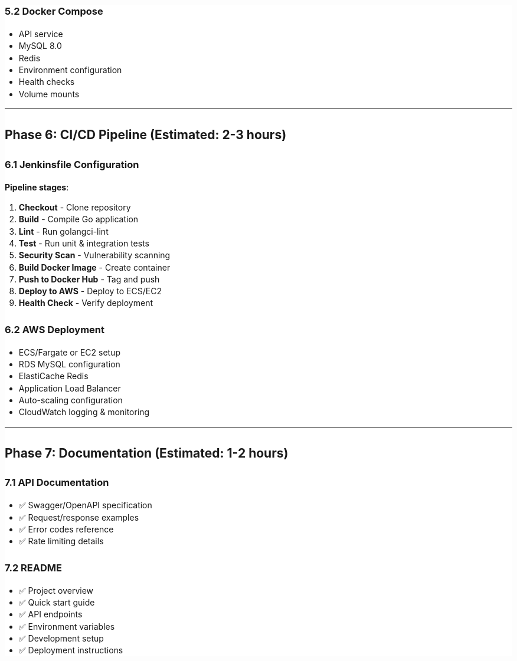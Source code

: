 ### 5.2 Docker Compose
- API service
- MySQL 8.0
- Redis
- Environment configuration
- Health checks
- Volume mounts

---

## **Phase 6: CI/CD Pipeline** (Estimated: 2-3 hours)

### 6.1 Jenkinsfile Configuration
**Pipeline stages**:
1. **Checkout** - Clone repository
2. **Build** - Compile Go application
3. **Lint** - Run golangci-lint
4. **Test** - Run unit & integration tests
5. **Security Scan** - Vulnerability scanning
6. **Build Docker Image** - Create container
7. **Push to Docker Hub** - Tag and push
8. **Deploy to AWS** - Deploy to ECS/EC2
9. **Health Check** - Verify deployment

### 6.2 AWS Deployment
- ECS/Fargate or EC2 setup
- RDS MySQL configuration
- ElastiCache Redis
- Application Load Balancer
- Auto-scaling configuration
- CloudWatch logging & monitoring

---

## **Phase 7: Documentation** (Estimated: 1-2 hours)

### 7.1 API Documentation
- ✅ Swagger/OpenAPI specification
- ✅ Request/response examples
- ✅ Error codes reference
- ✅ Rate limiting details

### 7.2 README
- ✅ Project overview
- ✅ Quick start guide
- ✅ API endpoints
- ✅ Environment variables
- ✅ Development setup
- ✅ Deployment instructions
